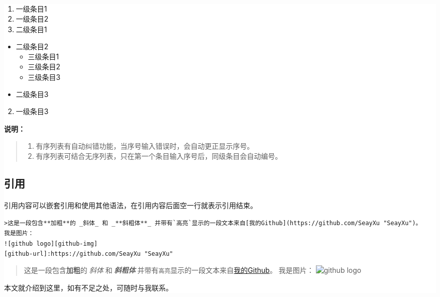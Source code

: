 
1. 一级条目1
2. 一级条目2
  1. 二级条目1
  * 二级条目2
    * 三级条目1
    + 三级条目2
    - 三级条目3
  - 二级条目3
2. 一级条目3

**说明：**
>1. 有序列表有自动纠错功能，当序号输入错误时，会自动更正显示序号。
>2. 有序列表可结合无序列表，只在第一个条目输入序号后，同级条目会自动编号。

## 引用
引用内容可以嵌套引用和使用其他语法，在引用内容后面空一行就表示引用结束。
```
>这是一段包含**加粗**的 _斜体_ 和 _**斜粗体**_ 并带有`高亮`显示的一段文本来自[我的Github](https://github.com/SeayXu "SeayXu")。
我是图片：
![github logo][github-img]
[github-url]:https://github.com/SeayXu "SeayXu"
```
>这是一段包含**加粗**的 _斜体_ 和 _**斜粗体**_ 并带有`高亮`显示的一段文本来自[我的Github](https://github.com/SeayXu "SeayXu")。
我是图片：
![github logo][github-img]

本文就介绍到这里，如有不足之处，可随时与我联系。

[github-img]:https://help.github.com/assets/images/site/favicon.ico
[github-url]:https://github.com/SeayXu "SeayXu"

[SeayXu]: https://github.com/SeayXu "Seay"
[SeayXu]: https://github.com/SeayXu "Seay"